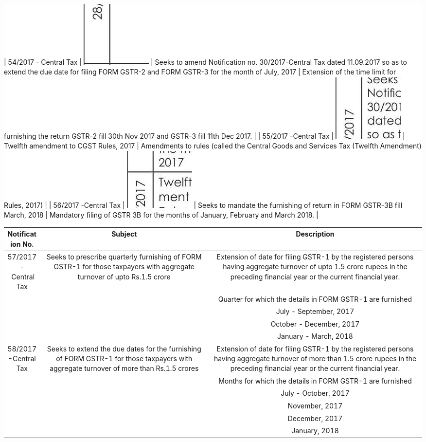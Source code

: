 | 54/2017 - Central Tax | ![img-39.jpeg](img-39.jpeg.png) | Seeks to amend Notification no. 30/2017-Central Tax dated 11.09.2017 so as to extend the due date for filing FORM GSTR-2 and FORM GSTR-3 for the month of July, 2017 |                                                                       Extension of the time limit for furnishing the return GSTR-2 fill 30th Nov 2017 and GSTR-3 fill 11th Dec 2017.                                                                       |
|  55/2017 -Central Tax  | ![img-40.jpeg](img-40.jpeg.png) |                                                                Twelfth amendment to CGST Rules, 2017                                                                |                                                                              Amendments to rules (called the Central Goods and Services Tax (Twelfth Amendment) Rules, 2017)                                                                              |
|  56/2017 -Central Tax  | ![img-41.jpeg](img-41.jpeg.png) |                                              Seeks to mandate the furnishing of return in FORM GSTR-3B fill March, 2018                                              |                                                                                      Mandatory filing of GSTR 3B for the months of January, February and March 2018.                                                                                      |

|    Notification No.    |                                                                Subject                                                                |                                                                                     Description                                                                                     |
| :--------------------: | :------------------------------------------------------------------------------------------------------------------------------------: | :----------------------------------------------------------------------------------------------------------------------------------------------------------------------------------: |
| 57/2017 - Central Tax |        Seeks to prescribe quarterly furnishing of FORM GSTR-1 for those taxpayers with aggregate turnover of upto Rs.1.5 crore        |   Extension of date for filing GSTR-1 by the registered persons having aggregate turnover of upto 1.5 crore rupees in the preceding financial year or the current financial year.   |
|                        |                                                                                                                                        |                                                              Quarter for which the details in FORM GSTR-1 are furnished                                                              |
|                        |                                                                                                                                        |                                                                               July - September, 2017                                                                               |
|                        |                                                                                                                                        |                                                                              October - December, 2017                                                                              |
|                        |                                                                                                                                        |                                                                                January - March, 2018                                                                                |
|  58/2017 -Central Tax  | Seeks to extend the due dates for the furnishing of FORM GSTR-1 for those taxpayers with aggregate turnover of more than Rs.1.5 crores | Extension of date for filing GSTR-1 by the registered persons having aggregate turnover of more than 1.5 crore rupees in the preceding financial year or the current financial year. |
|                        |                                                                                                                                        |                                                              Months for which the details in FORM GSTR-1 are furnished                                                              |
|                        |                                                                                                                                        |                                                                                 July - October, 2017                                                                                 |
|                        |                                                                                                                                        |                                                                                    November, 2017                                                                                    |
|                        |                                                                                                                                        |                                                                                    December, 2017                                                                                    |
|                        |                                                                                                                                        |                                                                                    January, 2018                                                                                    |